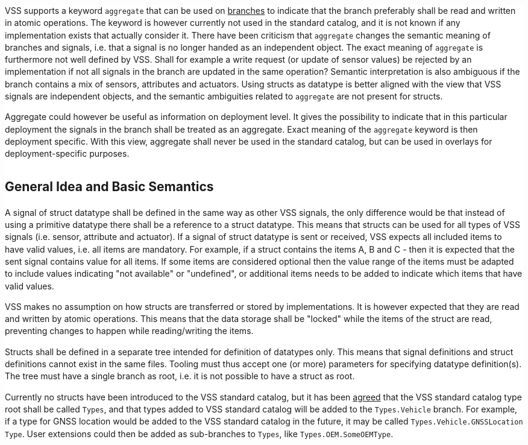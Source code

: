 VSS supports a keyword `aggregate` that can be used on [branches](/vehicle_signal_specification/rule_set/branches/)
to indicate that the branch preferably shall be read and written in atomic operations.
The keyword is however currently not used in the standard catalog, and it is not known if any implementation exists that actually consider it.
There have been criticism that `aggregate` changes the semantic meaning of branches and signals, i.e. that a signal is no longer handed as an independent object.
The exact meaning of `aggregate` is furthermore not well defined by VSS.
Shall for example a write request (or update of sensor values) be rejected by an implementation
if not all signals in the branch are updated in the same operation?
Semantic interpretation is also ambiguous if the branch contains a mix of sensors, attributes and actuators.
Using structs as datatype is better aligned with the view that VSS signals are independent objects,
and the semantic ambiguities related to `aggregate` are not present for structs.

Aggregate could however be useful as information on deployment level.
It gives the possibility to indicate that in this particular deployment the signals in the branch shall be treated as an aggregate.
Exact meaning of the `aggregate` keyword is then deployment specific.
With this view, aggregate shall never be used in the standard catalog, but can be used in overlays for deployment-specific purposes.

## General Idea and Basic Semantics

A signal of struct datatype shall be defined in the same way as other VSS signals,
the only difference would be that instead of using a primitive datatype there shall be a reference to a struct datatype.
This means that structs can be used for all types of VSS signals (i.e. sensor, attribute and actuator).
If a signal of struct datatype is sent or received, VSS expects all included items to have valid values, i.e. all items are mandatory.
For example, if a struct contains the items A, B and C - then it is expected that the sent signal contains value for all items.
If some items are considered optional then the value range of the items must be adapted to include values indicating "not available" or "undefined",
or additional items needs to be added to indicate which items that have valid values.

VSS makes no assumption on how structs are transferred or stored by implementations.
It is however expected that they are read and written by atomic operations.
This means that the data storage shall be "locked" while the items of the struct are read, preventing changes to happen while reading/writing the items.

Structs shall be defined in a separate tree intended for definition of datatypes only.
This means that signal definitions and struct definitions cannot exist in the same files.
Tooling must thus accept one (or more) parameters for specifying datatype definition(s).
The tree must have a single branch as root, i.e. it is not possible to have a struct as root.

Currently no structs have been introduced to the VSS standard catalog, but it has been [agreed](https://github.com/COVESA/vehicle_signal_specification/issues/617)
that the VSS standard catalog type root shall be called `Types`, and that types added to VSS standard catalog will be added to the `Types.Vehicle` branch.
For example, if a type for GNSS location would be added to the VSS standard catalog in the future, it may be called `Types.Vehicle.GNSSLocationType`.
User extensions could then be added as sub-branches to `Types`, like `Types.OEM.SomeOEMType`.
